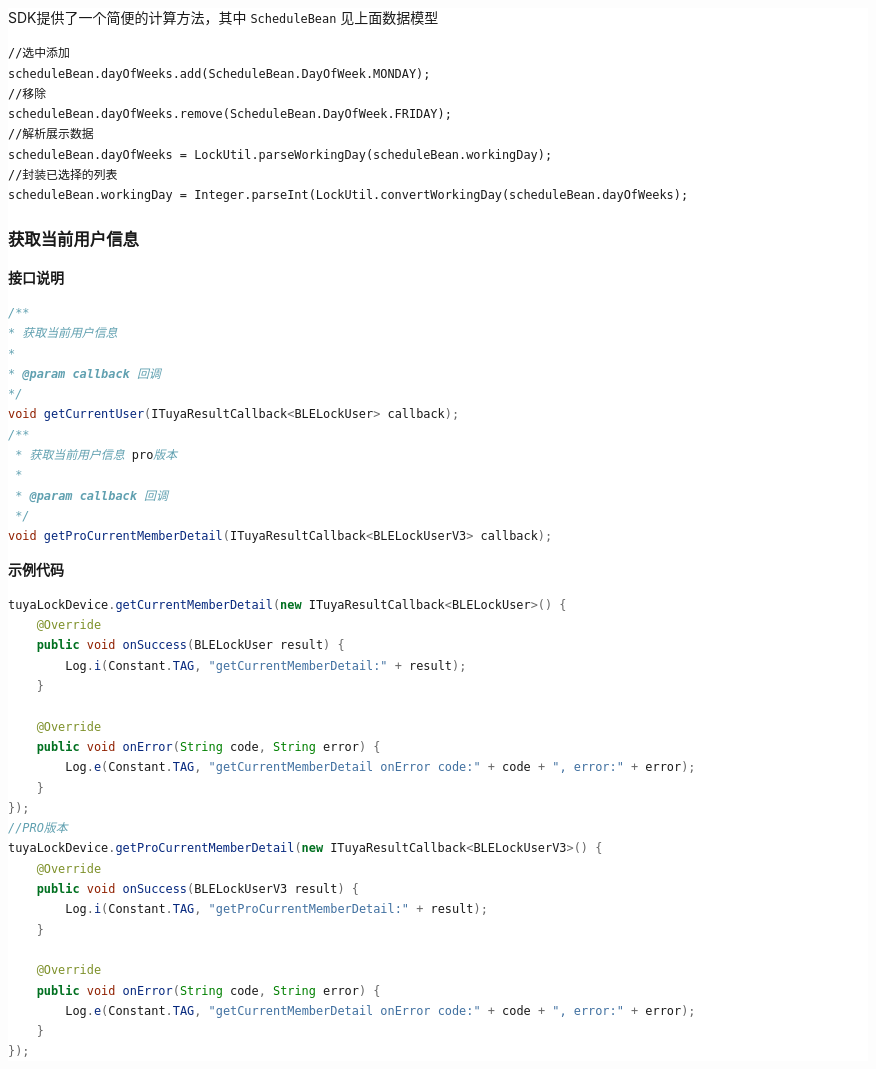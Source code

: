 SDK提供了一个简便的计算方法，其中 `ScheduleBean` 见上面数据模型
```
//选中添加
scheduleBean.dayOfWeeks.add(ScheduleBean.DayOfWeek.MONDAY);
//移除
scheduleBean.dayOfWeeks.remove(ScheduleBean.DayOfWeek.FRIDAY);
//解析展示数据
scheduleBean.dayOfWeeks = LockUtil.parseWorkingDay(scheduleBean.workingDay);
//封装已选择的列表
scheduleBean.workingDay = Integer.parseInt(LockUtil.convertWorkingDay(scheduleBean.dayOfWeeks);
```

### 获取当前用户信息

**接口说明**

``` java
/**
* 获取当前用户信息
*
* @param callback 回调
*/
void getCurrentUser(ITuyaResultCallback<BLELockUser> callback);
/**
 * 获取当前用户信息 pro版本
 *
 * @param callback 回调
 */
void getProCurrentMemberDetail(ITuyaResultCallback<BLELockUserV3> callback);
```

**示例代码**

``` java
tuyaLockDevice.getCurrentMemberDetail(new ITuyaResultCallback<BLELockUser>() {
    @Override
    public void onSuccess(BLELockUser result) {
        Log.i(Constant.TAG, "getCurrentMemberDetail:" + result);
    }

    @Override
    public void onError(String code, String error) {
        Log.e(Constant.TAG, "getCurrentMemberDetail onError code:" + code + ", error:" + error);
    }
});
//PRO版本
tuyaLockDevice.getProCurrentMemberDetail(new ITuyaResultCallback<BLELockUserV3>() {
    @Override
    public void onSuccess(BLELockUserV3 result) {
        Log.i(Constant.TAG, "getProCurrentMemberDetail:" + result);
    }

    @Override
    public void onError(String code, String error) {
        Log.e(Constant.TAG, "getCurrentMemberDetail onError code:" + code + ", error:" + error);
    }
});
```
